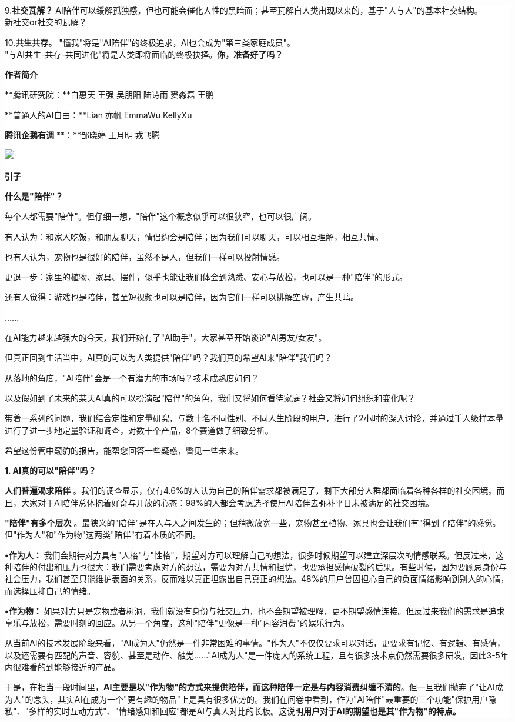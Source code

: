 9.**社交瓦解？** AI陪伴可以缓解孤独感，但也可能会催化人性的黑暗面；甚至瓦解自人类出现以来的，基于"人与人"的基本社交结构。  
新社交or社交的瓦解？

10.**共生共存。** "懂我"将是"AI陪伴"的终极追求，AI也会成为"第三类家庭成员"。  
"与AI共生-共存-共同进化"将是人类即将面临的终极抉择。**你，准备好了吗？**


**作者简介**

**腾讯研究院：**白惠天 王强 吴朋阳 陆诗雨 窦淼磊 王鹏

**普通人的AI自由：**Lian 亦帆 EmmaWu KellyXu

**腾讯企鹅有调** **：**邹晓婷 王月明 戎飞腾  

![](https://cubox.pro/c/filters:no_upscale()?imageUrl=https%3A%2F%2Fmmbiz.qpic.cn%2Fsz_mmbiz_jpg%2FlK7N3oVgw3hgfIPNyL68Cu97PicNXJvPe6HeBbaGZQZUpfI1x9g2SAC1etqSFDw6ictghshMmg2zFcFiaN2tBgrXQ%2F640%3Fwx_fmt%3Dother)

**引子**


**什么是"陪伴"？**

每个人都需要"陪伴"。但仔细一想，"陪伴"这个概念似乎可以很狭窄，也可以很广阔。

有人认为：和家人吃饭，和朋友聊天，情侣约会是陪伴；因为我们可以聊天，可以相互理解，相互共情。

也有人认为，宠物也是很好的陪伴，虽然不是人，但我们一样可以投射情感。

更退一步：家里的植物、家具、摆件，似乎也能让我们体会到熟悉、安心与放松，也可以是一种"陪伴"的形式。

还有人觉得：游戏也是陪伴，甚至短视频也可以是陪伴，因为它们一样可以排解空虚，产生共鸣。

......

在AI能力越来越强大的今天，我们开始有了"AI助手"，大家甚至开始谈论"AI男友/女友"。

但真正回到生活当中，AI真的可以为人类提供"陪伴"吗？我们真的希望AI来"陪伴"我们吗？

从落地的角度，"AI陪伴"会是一个有潜力的市场吗？技术成熟度如何？

以及假如到了未来的某天AI真的可以扮演起"陪伴"的角色，我们又将如何看待家庭？社会又将如何组织和变化呢？

带着一系列的问题，我们结合定性和定量研究，与数十名不同性别、不同人生阶段的用户，进行了2小时的深入讨论，并通过千人级样本量进行了进一步地定量验证和调查，对数十个产品，8个赛道做了细致分析。

希望这份管中窥豹的报告，能帮您回答一些疑惑，瞥见一些未来。

**1. AI真的可以"陪伴"吗？**

**人们普遍渴求陪伴** 。我们的调查显示，仅有4.6%的人认为自己的陪伴需求都被满足了，剩下大部分人群都面临着各种各样的社交困境。而且，大家对于AI陪伴总体抱着好奇与开放的心态：98%的人都会考虑选择使用AI陪伴去弥补平日未被满足的社交困境。

**"陪伴"有多个层次** 。最狭义的"陪伴"是在人与人之间发生的；但稍微放宽一些，宠物甚至植物、家具也会让我们有"得到了陪伴"的感觉。但"作为人"和"作为物"这两类"陪伴"有着本质的不同。

**•作为人：** 我们会期待对方具有"人格"与"性格"，期望对方可以理解自己的想法，很多时候期望可以建立深层次的情感联系。但反过来，这种陪伴的付出和压力也很大：我们需要考虑对方的想法，需要为对方共情和担忧，也要承担感情破裂的后果。有些时候，因为要顾忌身份与社会压力，我们甚至只能维护表面的关系，反而难以真正坦露出自己真正的想法。48%的用户曾因担心自己的负面情绪影响到别人的心情，而选择压抑自己的情绪。

**•作为物：** 如果对方只是宠物或者树洞，我们就没有身份与社交压力，也不会期望被理解，更不期望感情连接。但反过来我们的需求是追求享乐与放松，需要时刻的回应。从另一个角度，这种"陪伴"更像是一种"内容消费"的娱乐行为。

从当前AI的技术发展阶段来看，"AI成为人"仍然是一件非常困难的事情。"作为人"不仅仅要求可以对话，更要求有记忆、有逻辑、有感情，以及还需要有匹配的声音、容貌、甚至是动作、触觉......"AI成为人"是一件庞大的系统工程，且有很多技术点仍然需要很多研发，因此3-5年内很难看的到能够接近的产品。

于是，在相当一段时间里，**AI主要是以"作为物"的方式来提供陪伴，而这种陪伴一定是与内容消费纠缠不清的**。但一旦我们抛弃了"让AI成为人"的念头，其实AI在成为一个"更有趣的物品"上是具有很多优势的。我们在问卷中看到，作为"AI陪伴"最重要的三个功能"保护用户隐私"、"多样的实时互动方式"、"情绪感知和回应"都是AI与真人对比的长板。这说明**用户对于AI的期望也是其"作为物"的特点。**
